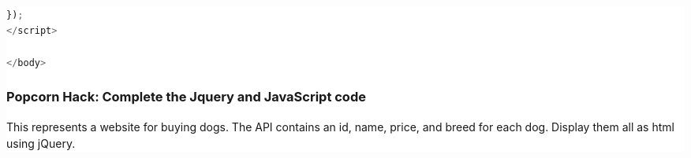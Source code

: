```python
});
</script>

</body>
```


<head>
    <script src="https://ajax.googleapis.com/ajax/libs/jquery/3.5.1/jquery.min.js"></script>
    <style>
        .post {
            border: 1px solid #ddd;
            margin-bottom: 20px;
            padding: 20px;
            border-radius: 5px;
        }
        .like-count {
            color: #007BFF;
        }
    </style>
</head>
<body>

<div id="posts"></div>

<script>
// Fake API function
function getAPI() {
    return [
        {id: 1, content: 'Dogs are man\'s best friend.', likes: 10},
        {id: 2, content: 'Dogs have an exceptional sense of smell.', likes: 20},
        {id: 3, content: 'There are hundreds of different dog breeds.', likes: 30}
    ];
}

$(document).ready(function(){
    var posts = getAPI();
    $.each(posts, function(i, post) {
        var postHtml = '<div class="post"><h2>Post ' + post.id + '</h2><p>' + post.content + '</p><p class="like-count">' + post.likes + ' likes</p></div>';
        $('#posts').append(postHtml);
    });
});
</script>

</body>



### Popcorn Hack: Complete the Jquery and JavaScript code

This represents a website for buying dogs. The API contains an id, name, price, and breed for each dog. Display them all as html using jQuery.

